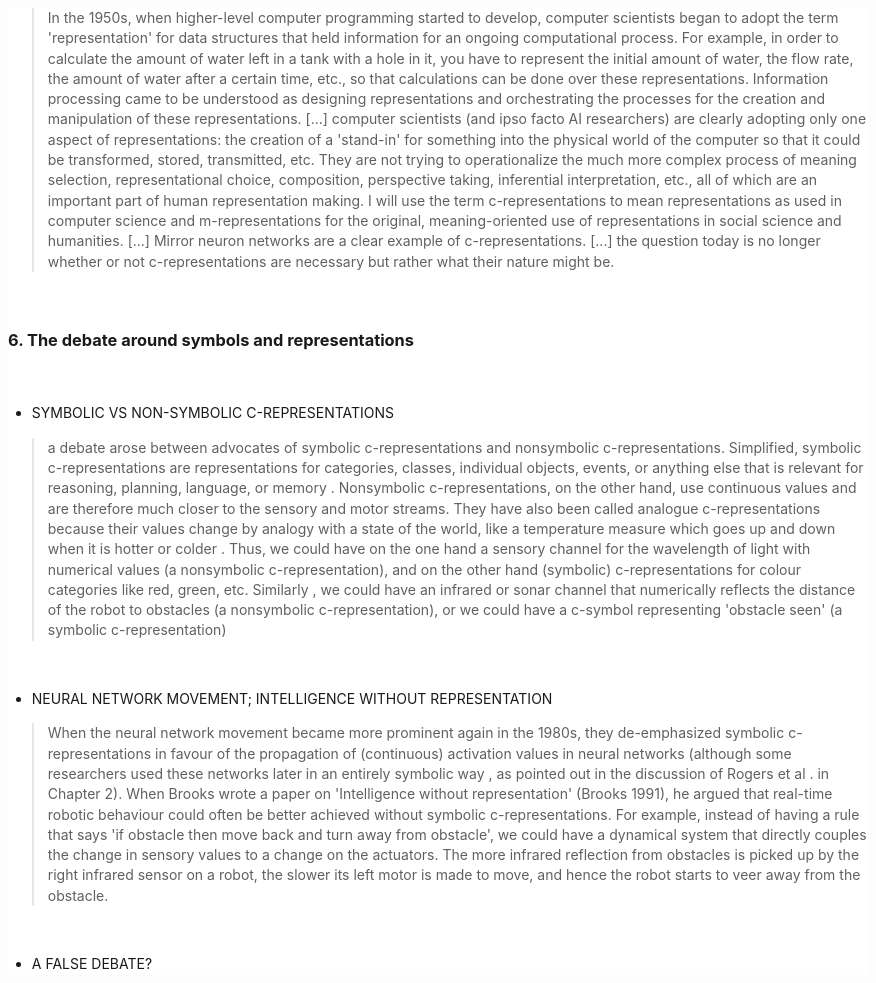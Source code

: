 > In the 1950s, when higher-level computer programming started to develop, computer scientists began to adopt the term 'representation' for data structures that held information for an ongoing computational process. For example, in order to calculate the amount of water left in a tank with a hole in it, you have to represent the initial amount of water, the flow rate, the amount of water after a certain time, etc., so that calculations can be done over these representations. Information processing came to be understood as designing representations and orchestrating the processes for the creation and manipulation of these representations. \[...\] computer scientists (and ipso facto AI researchers) are clearly adopting only one aspect of representations: the creation of a 'stand-in' for something into the physical world of the computer so that it could be transformed, stored, transmitted, etc. They are not trying to operationalize the much more complex process of meaning selection, representational choice, composition, perspective taking, inferential interpretation, etc., all of which are an important part of human representation making. I will use the term c-representations to mean representations as used in computer science and m-representations for the original, meaning-oriented use of representations in social science and humanities. \[...\] Mirror neuron networks are a clear example of c-representations. \[...\] the question today is no longer whether or not c-representations are necessary but rather what their nature might be.

 

### 6\. The debate around symbols and representations

 

- SYMBOLIC VS NON-SYMBOLIC C-REPRESENTATIONS

> a debate arose between advocates of symbolic c-representations and nonsymbolic c-representations. Simplified, symbolic c-representations are representations for categories, classes, individual objects, events, or anything else that is relevant for reasoning, planning, language, or memory . Nonsymbolic c-representations, on the other hand, use continuous values and are therefore much closer to the sensory and motor streams. They have also been called analogue c-representations because their values change by analogy with a state of the world, like a temperature measure which goes up and down when it is hotter or colder . Thus, we could have on the one hand a sensory channel for the wavelength of light with numerical values (a nonsymbolic c-representation), and on the other hand (symbolic) c-representations for colour categories like red, green, etc. Similarly , we could have an infrared or sonar channel that numerically reflects the distance of the robot to obstacles (a nonsymbolic c-representation), or we could have a c-symbol representing 'obstacle seen' (a symbolic c-representation)

 

- NEURAL NETWORK MOVEMENT; INTELLIGENCE WITHOUT REPRESENTATION

> When the neural network movement became more prominent again in the 1980s, they de-emphasized symbolic c-representations in favour of the propagation of (continuous) activation values in neural networks (although some researchers used these networks later in an entirely symbolic way , as pointed out in the discussion of Rogers et al . in Chapter 2). When Brooks wrote a paper on 'Intelligence without representation' (Brooks 1991), he argued that real-time robotic behaviour could often be better achieved without symbolic c-representations. For example, instead of having a rule that says 'if obstacle then move back and turn away from obstacle', we could have a dynamical system that directly couples the change in sensory values to a change on the actuators. The more infrared reflection from obstacles is picked up by the right infrared sensor on a robot, the slower its left motor is made to move, and hence the robot starts to veer away from the obstacle.

 

- A FALSE DEBATE?
